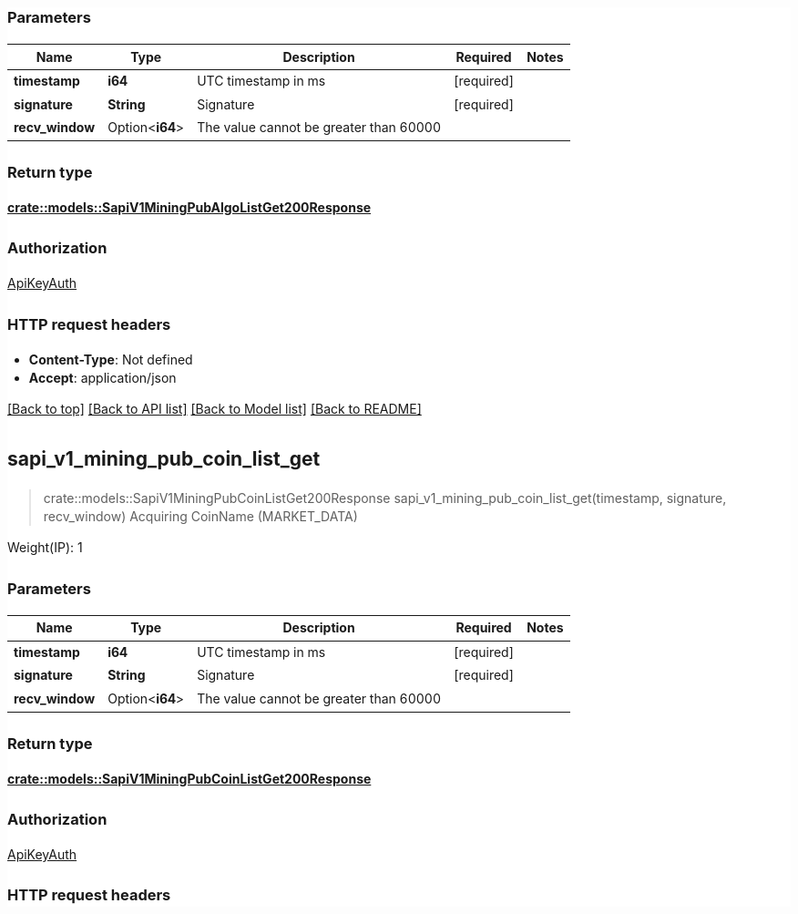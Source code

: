 ### Parameters


Name | Type | Description  | Required | Notes
------------- | ------------- | ------------- | ------------- | -------------
**timestamp** | **i64** | UTC timestamp in ms | [required] |
**signature** | **String** | Signature | [required] |
**recv_window** | Option<**i64**> | The value cannot be greater than 60000 |  |

### Return type

[**crate::models::SapiV1MiningPubAlgoListGet200Response**](_sapi_v1_mining_pub_algoList_get_200_response.md)

### Authorization

[ApiKeyAuth](../README.md#ApiKeyAuth)

### HTTP request headers

- **Content-Type**: Not defined
- **Accept**: application/json

[[Back to top]](#) [[Back to API list]](../README.md#documentation-for-api-endpoints) [[Back to Model list]](../README.md#documentation-for-models) [[Back to README]](../README.md)


## sapi_v1_mining_pub_coin_list_get

> crate::models::SapiV1MiningPubCoinListGet200Response sapi_v1_mining_pub_coin_list_get(timestamp, signature, recv_window)
Acquiring CoinName (MARKET_DATA)

Weight(IP): 1

### Parameters


Name | Type | Description  | Required | Notes
------------- | ------------- | ------------- | ------------- | -------------
**timestamp** | **i64** | UTC timestamp in ms | [required] |
**signature** | **String** | Signature | [required] |
**recv_window** | Option<**i64**> | The value cannot be greater than 60000 |  |

### Return type

[**crate::models::SapiV1MiningPubCoinListGet200Response**](_sapi_v1_mining_pub_coinList_get_200_response.md)

### Authorization

[ApiKeyAuth](../README.md#ApiKeyAuth)

### HTTP request headers
